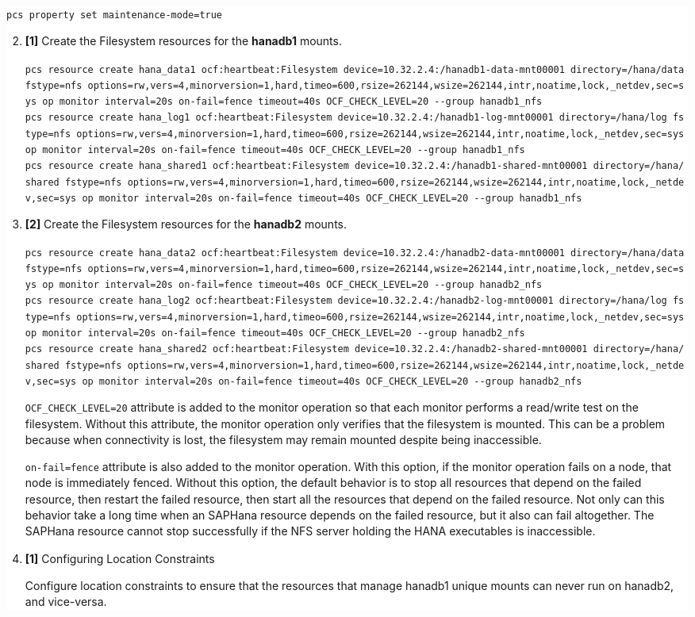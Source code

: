    ```
   pcs property set maintenance-mode=true
   ```

2. **[1]** Create the Filesystem resources for the **hanadb1** mounts.

    ```
    pcs resource create hana_data1 ocf:heartbeat:Filesystem device=10.32.2.4:/hanadb1-data-mnt00001 directory=/hana/data fstype=nfs options=rw,vers=4,minorversion=1,hard,timeo=600,rsize=262144,wsize=262144,intr,noatime,lock,_netdev,sec=sys op monitor interval=20s on-fail=fence timeout=40s OCF_CHECK_LEVEL=20 --group hanadb1_nfs
    pcs resource create hana_log1 ocf:heartbeat:Filesystem device=10.32.2.4:/hanadb1-log-mnt00001 directory=/hana/log fstype=nfs options=rw,vers=4,minorversion=1,hard,timeo=600,rsize=262144,wsize=262144,intr,noatime,lock,_netdev,sec=sys op monitor interval=20s on-fail=fence timeout=40s OCF_CHECK_LEVEL=20 --group hanadb1_nfs
    pcs resource create hana_shared1 ocf:heartbeat:Filesystem device=10.32.2.4:/hanadb1-shared-mnt00001 directory=/hana/shared fstype=nfs options=rw,vers=4,minorversion=1,hard,timeo=600,rsize=262144,wsize=262144,intr,noatime,lock,_netdev,sec=sys op monitor interval=20s on-fail=fence timeout=40s OCF_CHECK_LEVEL=20 --group hanadb1_nfs
    ```

3. **[2]** Create the Filesystem resources for the **hanadb2** mounts.

    ```
    pcs resource create hana_data2 ocf:heartbeat:Filesystem device=10.32.2.4:/hanadb2-data-mnt00001 directory=/hana/data fstype=nfs options=rw,vers=4,minorversion=1,hard,timeo=600,rsize=262144,wsize=262144,intr,noatime,lock,_netdev,sec=sys op monitor interval=20s on-fail=fence timeout=40s OCF_CHECK_LEVEL=20 --group hanadb2_nfs
    pcs resource create hana_log2 ocf:heartbeat:Filesystem device=10.32.2.4:/hanadb2-log-mnt00001 directory=/hana/log fstype=nfs options=rw,vers=4,minorversion=1,hard,timeo=600,rsize=262144,wsize=262144,intr,noatime,lock,_netdev,sec=sys op monitor interval=20s on-fail=fence timeout=40s OCF_CHECK_LEVEL=20 --group hanadb2_nfs
    pcs resource create hana_shared2 ocf:heartbeat:Filesystem device=10.32.2.4:/hanadb2-shared-mnt00001 directory=/hana/shared fstype=nfs options=rw,vers=4,minorversion=1,hard,timeo=600,rsize=262144,wsize=262144,intr,noatime,lock,_netdev,sec=sys op monitor interval=20s on-fail=fence timeout=40s OCF_CHECK_LEVEL=20 --group hanadb2_nfs
    ```

    `OCF_CHECK_LEVEL=20` attribute is added to the monitor operation so that each monitor performs a read/write test on the filesystem. Without this attribute, the monitor operation only verifies that the filesystem is mounted. This can be a problem because when connectivity is lost, the filesystem may remain mounted despite being inaccessible.

    `on-fail=fence` attribute is also added to the monitor operation. With this option, if the monitor operation fails on a node, that node is immediately fenced. Without this option, the default behavior is to stop all resources that depend on the failed resource, then restart the failed resource, then start all the resources that depend on the failed resource. Not only can this behavior take a long time when an SAPHana resource depends on the failed resource, but it also can fail altogether. The SAPHana resource cannot stop successfully if the NFS server holding the HANA executables is inaccessible.

4. **[1]** Configuring Location Constraints

   Configure location constraints to ensure that the resources that manage hanadb1 unique mounts can never run on hanadb2, and vice-versa.
